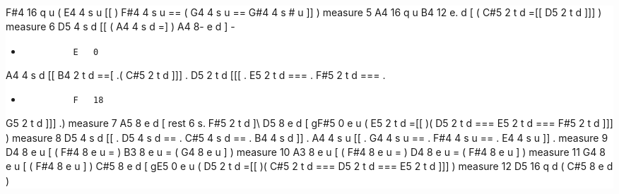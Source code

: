 F#4   16        q     u         (
E4     4        s     u  [[     )
F#4    4        s     u  ==     (
G4     4        s     u  ==
G#4    4        s #   u  ]]     )
measure 5
A4    16        q     u
B4    12        e.    d  [      (
C#5    2        t     d  =[[
D5     2        t     d  ]]]    )
measure 6
D5     4        s     d  [[     (
A4     4        s     d  =]     )
A4     8-       e     d  ]     -
*               E   0
A4     4        s     d  [[
B4     2        t     d  ==[    .(
C#5    2        t     d  ]]]    .
D5     2        t     d  [[[    .
E5     2        t     d  ===    .
F#5    2        t     d  ===    .
*               F   18
G5     2        t     d  ]]]    .)
measure 7
A5     8        e     d  [
rest   6        s.
F#5    2        t     d  ]\\
D5     8        e     d  [
gF#5   0        e     u         (
E5     2        t     d  =[[    )(
D5     2        t     d  ===
E5     2        t     d  ===
F#5    2        t     d  ]]]     )
measure 8
D5     4        s     d  [[     .
D5     4        s     d  ==     .
C#5    4        s     d  ==     .
B4     4        s     d  ]]     .
A4     4        s     u  [[     .
G4     4        s     u  ==     .
F#4    4        s     u  ==     .
E4     4        s     u  ]]     .
measure 9
D4     8        e     u  [      (
F#4    8        e     u  =      )
B3     8        e     u  =      (
G4     8        e     u  ]      )
measure 10
A3     8        e     u  [      (
F#4    8        e     u  =      )
D4     8        e     u  =      (
F#4    8        e     u  ]      )
measure 11
G4     8        e     u  [      (
F#4    8        e     u  ]      )
C#5    8        e     d  [
gE5    0        e     u         (
D5     2        t     d  =[[    )(
C#5    2        t     d  ===
D5     2        t     d  ===
E5     2        t     d  ]]]     )
measure 12
D5    16        q     d         (
C#5    8        e     d         )